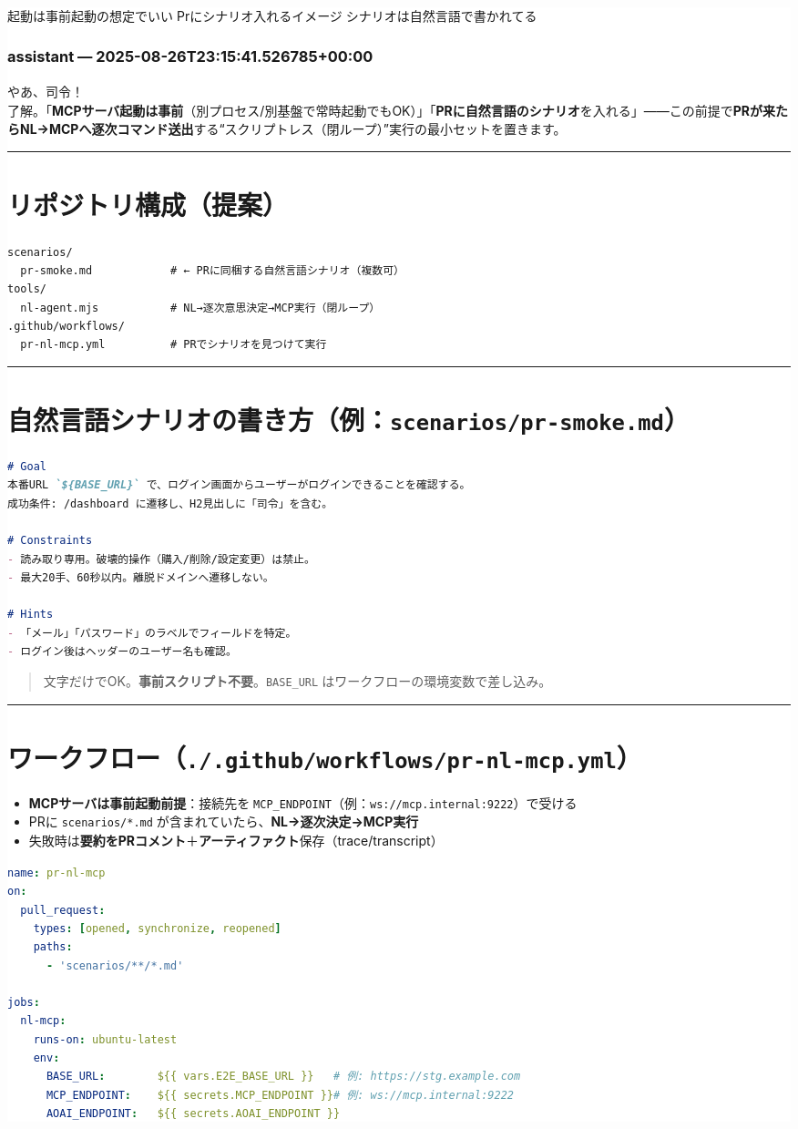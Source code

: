 起動は事前起動の想定でいい
Prにシナリオ入れるイメージ
シナリオは自然言語で書かれてる

### assistant — 2025-08-26T23:15:41.526785+00:00

やあ、司令！  
了解。「**MCPサーバ起動は事前**（別プロセス/別基盤で常時起動でもOK）」「**PRに自然言語のシナリオ**を入れる」——この前提で**PRが来たらNL→MCPへ逐次コマンド送出**する“スクリプトレス（閉ループ）”実行の最小セットを置きます。

---

# リポジトリ構成（提案）
```
scenarios/
  pr-smoke.md            # ← PRに同梱する自然言語シナリオ（複数可）
tools/
  nl-agent.mjs           # NL→逐次意思決定→MCP実行（閉ループ）
.github/workflows/
  pr-nl-mcp.yml          # PRでシナリオを見つけて実行
```

---

# 自然言語シナリオの書き方（例：`scenarios/pr-smoke.md`）
```md
# Goal
本番URL `${BASE_URL}` で、ログイン画面からユーザーがログインできることを確認する。
成功条件: /dashboard に遷移し、H2見出しに「司令」を含む。

# Constraints
- 読み取り専用。破壊的操作（購入/削除/設定変更）は禁止。
- 最大20手、60秒以内。離脱ドメインへ遷移しない。

# Hints
- 「メール」「パスワード」のラベルでフィールドを特定。
- ログイン後はヘッダーのユーザー名も確認。
```
> 文字だけでOK。**事前スクリプト不要**。`BASE_URL` はワークフローの環境変数で差し込み。

---

# ワークフロー（`./.github/workflows/pr-nl-mcp.yml`）
- **MCPサーバは事前起動前提**：接続先を `MCP_ENDPOINT`（例：`ws://mcp.internal:9222`）で受ける  
- PRに `scenarios/*.md` が含まれていたら、**NL→逐次決定→MCP実行**  
- 失敗時は**要約をPRコメント**＋**アーティファクト**保存（trace/transcript）

```yaml
name: pr-nl-mcp
on:
  pull_request:
    types: [opened, synchronize, reopened]
    paths:
      - 'scenarios/**/*.md'

jobs:
  nl-mcp:
    runs-on: ubuntu-latest
    env:
      BASE_URL:        ${{ vars.E2E_BASE_URL }}   # 例: https://stg.example.com
      MCP_ENDPOINT:    ${{ secrets.MCP_ENDPOINT }}# 例: ws://mcp.internal:9222
      AOAI_ENDPOINT:   ${{ secrets.AOAI_ENDPOINT }}
```